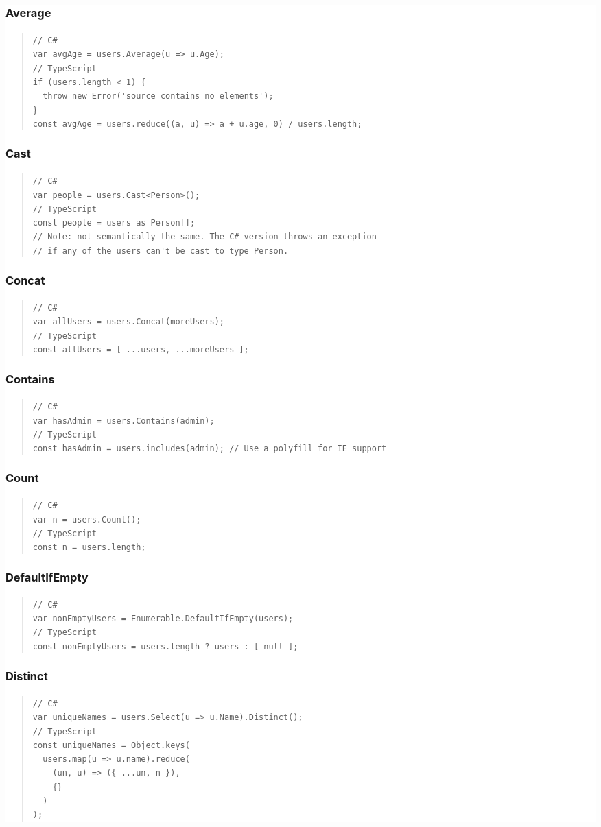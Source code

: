 ### Average
>     // C#
>     var avgAge = users.Average(u => u.Age);
>     // TypeScript
>     if (users.length < 1) {
>       throw new Error('source contains no elements');
>     }
>     const avgAge = users.reduce((a, u) => a + u.age, 0) / users.length;

### Cast

>     // C#
>     var people = users.Cast<Person>();
>     // TypeScript
>     const people = users as Person[];
>     // Note: not semantically the same. The C# version throws an exception
>     // if any of the users can't be cast to type Person.

### Concat

>     // C#
>     var allUsers = users.Concat(moreUsers);
>     // TypeScript
>     const allUsers = [ ...users, ...moreUsers ];

### Contains

>     // C#
>     var hasAdmin = users.Contains(admin);
>     // TypeScript
>     const hasAdmin = users.includes(admin); // Use a polyfill for IE support

### Count

>     // C#
>     var n = users.Count();
>     // TypeScript
>     const n = users.length;

### DefaultIfEmpty

>     // C#
>     var nonEmptyUsers = Enumerable.DefaultIfEmpty(users);
>     // TypeScript
>     const nonEmptyUsers = users.length ? users : [ null ];

### Distinct

>     // C#
>     var uniqueNames = users.Select(u => u.Name).Distinct();
>     // TypeScript
>     const uniqueNames = Object.keys(
>       users.map(u => u.name).reduce(
>         (un, u) => ({ ...un, n }),
>         {}
>       )
>     );
